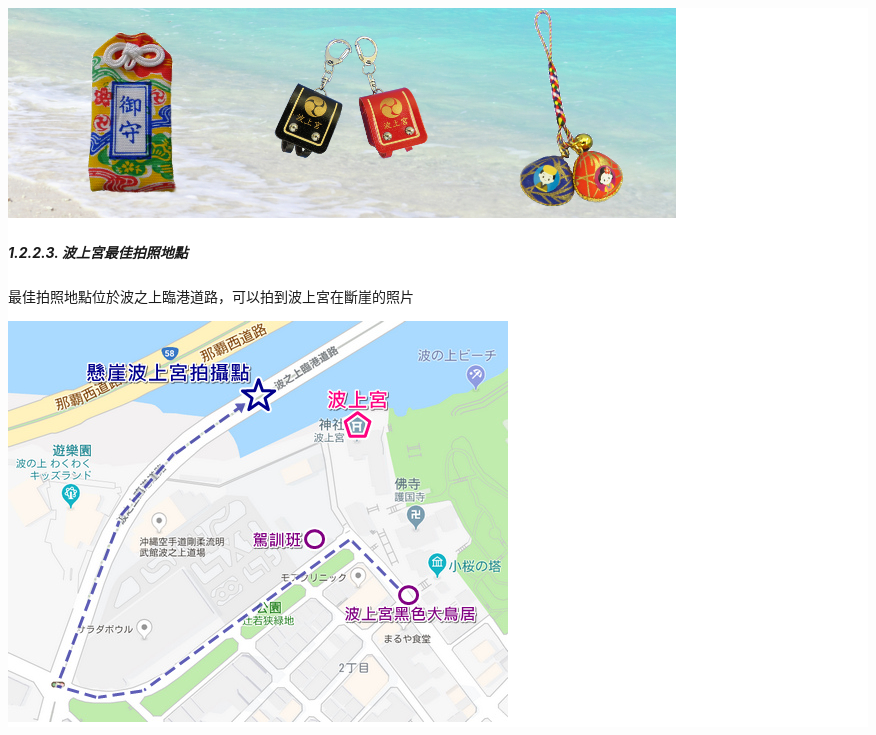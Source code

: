 ![御守 <a href="https://naminouegu.jp/hantai.html" target="_blank" rel="noopener noreferrer">(來源：波上宮官網)</a>](images/img-14.png)

##### 1.2.2.3. 波上宮最佳拍照地點

最佳拍照地點位於波之上臨港道路，可以拍到波上宮在斷崖的照片

![最佳拍照地點 <a href="https://bobby.tw/2024-01-07-2698/" target="_blank" rel="noopener noreferrer">(來源：波比看世界)</a>](images/img-15.png)